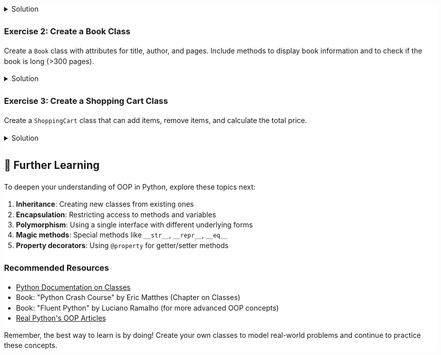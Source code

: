 <details><summary>Solution</summary></details>

### Exercise 2: Create a Book Class
Create a `Book` class with attributes for title, author, and pages. Include methods to display book information and to check if the book is long (>300 pages).

<details><summary>Solution</summary></details>

### Exercise 3: Create a Shopping Cart Class
Create a `ShoppingCart` class that can add items, remove items, and calculate the total price.

<details><summary>Solution</summary></details>

## 🚀 Further Learning

To deepen your understanding of OOP in Python, explore these topics next:

1. **Inheritance**: Creating new classes from existing ones
2. **Encapsulation**: Restricting access to methods and variables
3. **Polymorphism**: Using a single interface with different underlying forms
4. **Magic methods**: Special methods like `__str__`, `__repr__`, `__eq__`
5. **Property decorators**: Using `@property` for getter/setter methods

### Recommended Resources

- [Python Documentation on Classes](https://docs.python.org/3/tutorial/classes.html)
- Book: "Python Crash Course" by Eric Matthes (Chapter on Classes)
- Book: "Fluent Python" by Luciano Ramalho (for more advanced OOP concepts)
- [Real Python's OOP Articles](https://realpython.com/python3-object-oriented-programming/)

Remember, the best way to learn is by doing! Create your own classes to model real-world problems and continue to practice these concepts.
